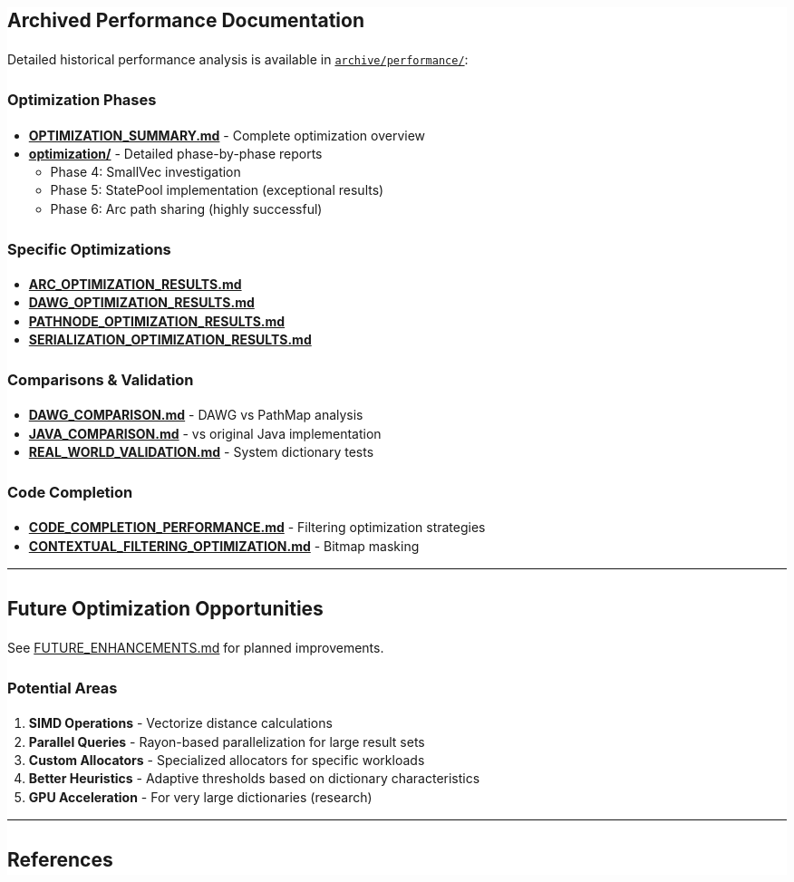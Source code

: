 
## Archived Performance Documentation

Detailed historical performance analysis is available in [`archive/performance/`](archive/performance/):

### Optimization Phases
- **[OPTIMIZATION_SUMMARY.md](archive/performance/OPTIMIZATION_SUMMARY.md)** - Complete optimization overview
- **[optimization/](archive/optimization/)** - Detailed phase-by-phase reports
  - Phase 4: SmallVec investigation
  - Phase 5: StatePool implementation (exceptional results)
  - Phase 6: Arc path sharing (highly successful)

### Specific Optimizations
- **[ARC_OPTIMIZATION_RESULTS.md](archive/performance/ARC_OPTIMIZATION_RESULTS.md)**
- **[DAWG_OPTIMIZATION_RESULTS.md](archive/performance/DAWG_OPTIMIZATION_RESULTS.md)**
- **[PATHNODE_OPTIMIZATION_RESULTS.md](archive/performance/PATHNODE_OPTIMIZATION_RESULTS.md)**
- **[SERIALIZATION_OPTIMIZATION_RESULTS.md](archive/performance/SERIALIZATION_OPTIMIZATION_RESULTS.md)**

### Comparisons & Validation
- **[DAWG_COMPARISON.md](archive/performance/DAWG_COMPARISON.md)** - DAWG vs PathMap analysis
- **[JAVA_COMPARISON.md](archive/performance/JAVA_COMPARISON.md)** - vs original Java implementation
- **[REAL_WORLD_VALIDATION.md](archive/performance/REAL_WORLD_VALIDATION.md)** - System dictionary tests

### Code Completion
- **[CODE_COMPLETION_PERFORMANCE.md](archive/performance/CODE_COMPLETION_PERFORMANCE.md)** - Filtering optimization strategies
- **[CONTEXTUAL_FILTERING_OPTIMIZATION.md](archive/performance/CONTEXTUAL_FILTERING_OPTIMIZATION.md)** - Bitmap masking

---

## Future Optimization Opportunities

See [FUTURE_ENHANCEMENTS.md](FUTURE_ENHANCEMENTS.md) for planned improvements.

### Potential Areas

1. **SIMD Operations** - Vectorize distance calculations
2. **Parallel Queries** - Rayon-based parallelization for large result sets
3. **Custom Allocators** - Specialized allocators for specific workloads
4. **Better Heuristics** - Adaptive thresholds based on dictionary characteristics
5. **GPU Acceleration** - For very large dictionaries (research)

---

## References
